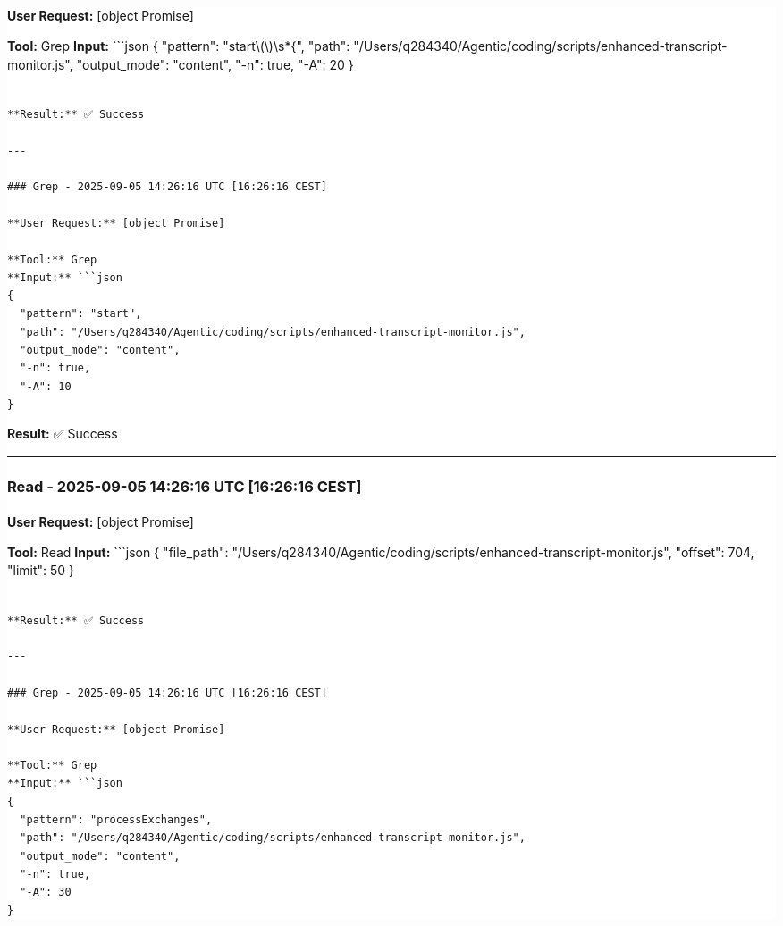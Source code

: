 **User Request:** [object Promise]

**Tool:** Grep
**Input:** ```json
{
  "pattern": "start\\(\\)\\s*{",
  "path": "/Users/q284340/Agentic/coding/scripts/enhanced-transcript-monitor.js",
  "output_mode": "content",
  "-n": true,
  "-A": 20
}
```

**Result:** ✅ Success

---

### Grep - 2025-09-05 14:26:16 UTC [16:26:16 CEST]

**User Request:** [object Promise]

**Tool:** Grep
**Input:** ```json
{
  "pattern": "start",
  "path": "/Users/q284340/Agentic/coding/scripts/enhanced-transcript-monitor.js",
  "output_mode": "content",
  "-n": true,
  "-A": 10
}
```

**Result:** ✅ Success

---

### Read - 2025-09-05 14:26:16 UTC [16:26:16 CEST]

**User Request:** [object Promise]

**Tool:** Read
**Input:** ```json
{
  "file_path": "/Users/q284340/Agentic/coding/scripts/enhanced-transcript-monitor.js",
  "offset": 704,
  "limit": 50
}
```

**Result:** ✅ Success

---

### Grep - 2025-09-05 14:26:16 UTC [16:26:16 CEST]

**User Request:** [object Promise]

**Tool:** Grep
**Input:** ```json
{
  "pattern": "processExchanges",
  "path": "/Users/q284340/Agentic/coding/scripts/enhanced-transcript-monitor.js",
  "output_mode": "content",
  "-n": true,
  "-A": 30
}
```